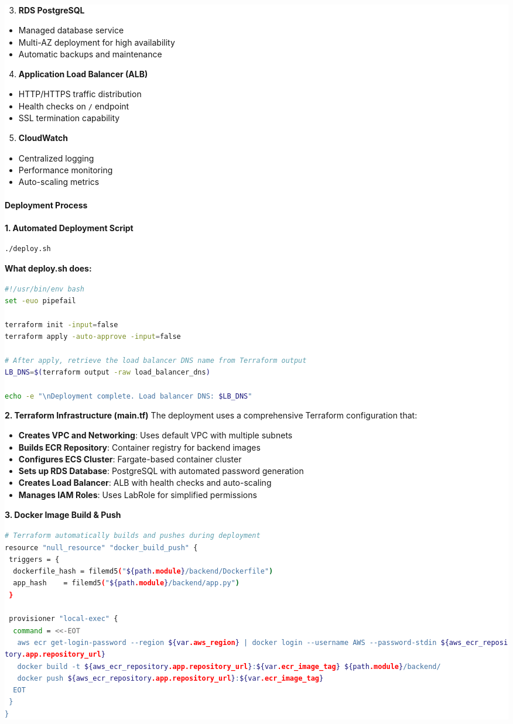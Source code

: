 3. **RDS PostgreSQL**
  - Managed database service
  - Multi-AZ deployment for high availability
  - Automatic backups and maintenance

4. **Application Load Balancer (ALB)**
  - HTTP/HTTPS traffic distribution
  - Health checks on `/` endpoint
  - SSL termination capability

5. **CloudWatch**
  - Centralized logging
  - Performance monitoring
  - Auto-scaling metrics

#### Deployment Process

**1. Automated Deployment Script**
```bash
./deploy.sh
```

**What deploy.sh does:**
```bash
#!/usr/bin/env bash
set -euo pipefail

terraform init -input=false
terraform apply -auto-approve -input=false

# After apply, retrieve the load balancer DNS name from Terraform output
LB_DNS=$(terraform output -raw load_balancer_dns)

echo -e "\nDeployment complete. Load balancer DNS: $LB_DNS"
```

**2. Terraform Infrastructure (main.tf)**
The deployment uses a comprehensive Terraform configuration that:

- **Creates VPC and Networking**: Uses default VPC with multiple subnets
- **Builds ECR Repository**: Container registry for backend images
- **Configures ECS Cluster**: Fargate-based container cluster
- **Sets up RDS Database**: PostgreSQL with automated password generation
- **Creates Load Balancer**: ALB with health checks and auto-scaling
- **Manages IAM Roles**: Uses LabRole for simplified permissions

**3. Docker Image Build & Push**
```bash
# Terraform automatically builds and pushes during deployment
resource "null_resource" "docker_build_push" {
 triggers = {
  dockerfile_hash = filemd5("${path.module}/backend/Dockerfile")
  app_hash    = filemd5("${path.module}/backend/app.py")
 }

 provisioner "local-exec" {
  command = <<-EOT
   aws ecr get-login-password --region ${var.aws_region} | docker login --username AWS --password-stdin ${aws_ecr_repository.app.repository_url}
   docker build -t ${aws_ecr_repository.app.repository_url}:${var.ecr_image_tag} ${path.module}/backend/
   docker push ${aws_ecr_repository.app.repository_url}:${var.ecr_image_tag}
  EOT
 }
}
```
